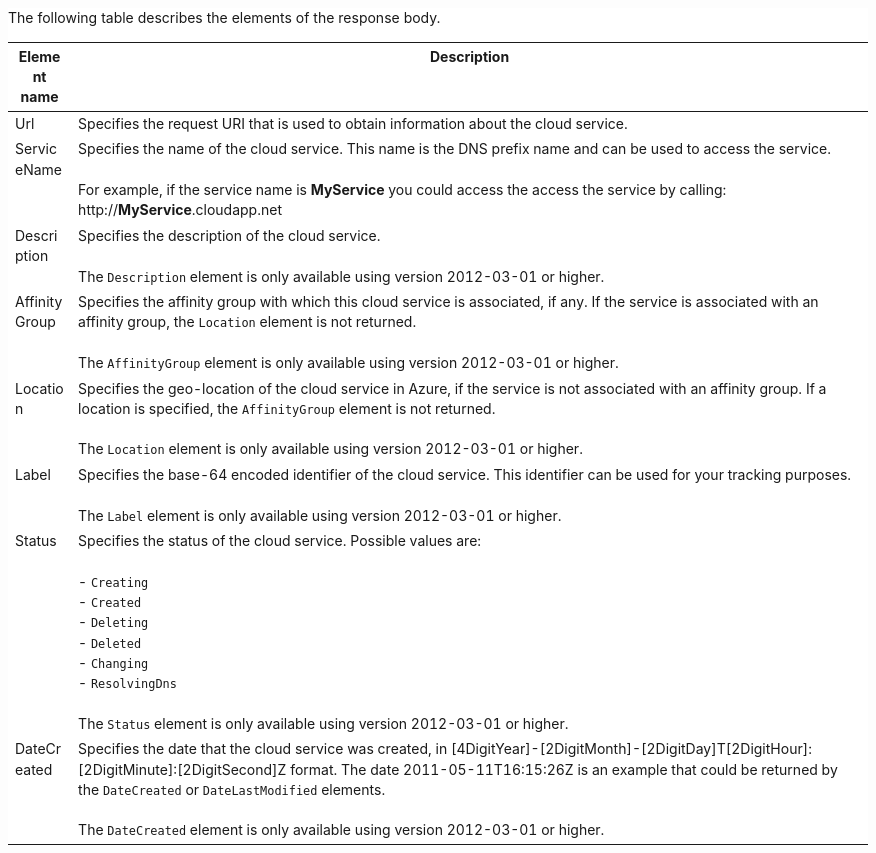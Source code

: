  The following table describes the elements of the response body.  


|                               Element name                                |                                                                                                                                                                                                                                              Description                                                                                                                                                                                                                                              |
|---------------------------------------------------------------------------|-------------------------------------------------------------------------------------------------------------------------------------------------------------------------------------------------------------------------------------------------------------------------------------------------------------------------------------------------------------------------------------------------------------------------------------------------------------------------------------------------------|
|                                    Url                                    |                                                                                                                                                                                                         Specifies the request URI that is used to obtain information about the cloud service.                                                                                                                                                                                                         |
|                                ServiceName                                |                                                                                                           Specifies the name of the cloud service. This name is the DNS prefix name and can be used to access the service.<br /><br /> For example, if the service name is **MyService** you could access the access the service by calling: http://<strong>MyService</strong>.cloudapp.net                                                                                                           |
|                                Description                                |                                                                                                                                                                              Specifies the description of the cloud service.<br /><br /> The `Description` element is only available using version 2012-03-01 or higher.                                                                                                                                                                              |
|                               AffinityGroup                               |                                                                                                             Specifies the affinity group with which this cloud service is associated, if any. If the service is associated with an affinity group, the `Location` element is not returned.<br /><br /> The `AffinityGroup` element is only available using version 2012-03-01 or higher.                                                                                                              |
|                                 Location                                  |                                                                                                         Specifies the geo-location of the cloud service in Azure, if the service is not associated with an affinity group. If a location is specified, the `AffinityGroup` element is not returned.<br /><br /> The `Location` element is only available using version 2012-03-01 or higher.                                                                                                          |
|                                   Label                                   |                                                                                                                                             Specifies the base-64 encoded identifier of the cloud service. This identifier can be used for your tracking purposes.<br /><br /> The `Label` element is only available using version 2012-03-01 or higher.                                                                                                                                              |
|                                  Status                                   |                                                                                                        Specifies the status of the cloud service. Possible values are:<br /><br /> -   `Creating`<br />-   `Created`<br />-   `Deleting`<br />-   `Deleted`<br />-   `Changing`<br />-   `ResolvingDns`<br /><br /> The `Status` element is only available using version 2012-03-01 or higher.                                                                                                        |
|                                DateCreated                                |                                                               Specifies the date that the cloud service was created, in [4DigitYear]-[2DigitMonth]-[2DigitDay]T[2DigitHour]:[2DigitMinute]:[2DigitSecond]Z format. The date 2011-05-11T16:15:26Z is an example that could be returned by the `DateCreated` or `DateLastModified` elements.<br /><br /> The `DateCreated` element is only available using version 2012-03-01 or higher.                                                                |